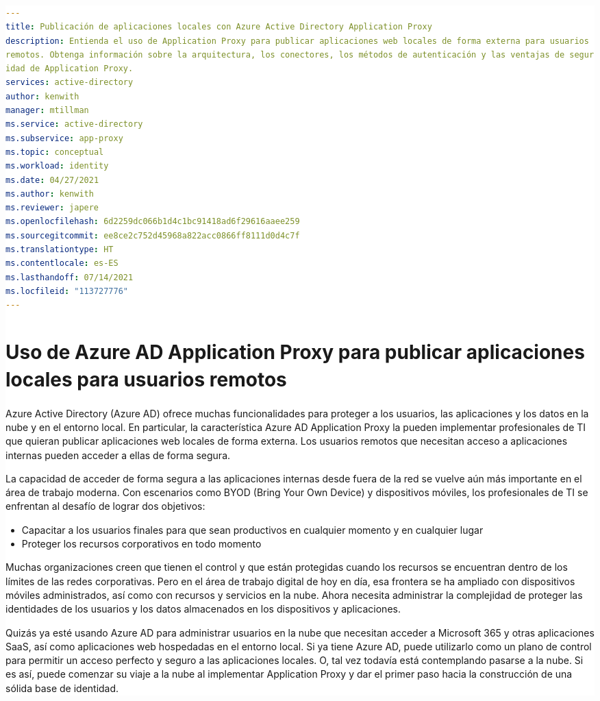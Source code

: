```yaml
---
title: Publicación de aplicaciones locales con Azure Active Directory Application Proxy
description: Entienda el uso de Application Proxy para publicar aplicaciones web locales de forma externa para usuarios remotos. Obtenga información sobre la arquitectura, los conectores, los métodos de autenticación y las ventajas de seguridad de Application Proxy.
services: active-directory
author: kenwith
manager: mtillman
ms.service: active-directory
ms.subservice: app-proxy
ms.topic: conceptual
ms.workload: identity
ms.date: 04/27/2021
ms.author: kenwith
ms.reviewer: japere
ms.openlocfilehash: 6d2259dc066b1d4c1bc91418ad6f29616aaee259
ms.sourcegitcommit: ee8ce2c752d45968a822acc0866ff8111d0d4c7f
ms.translationtype: HT
ms.contentlocale: es-ES
ms.lasthandoff: 07/14/2021
ms.locfileid: "113727776"
---
```

# <a name="using-azure-ad-application-proxy-to-publish-on-premises-apps-for-remote-users"></a>Uso de Azure AD Application Proxy para publicar aplicaciones locales para usuarios remotos

Azure Active Directory (Azure AD) ofrece muchas funcionalidades para proteger a los usuarios, las aplicaciones y los datos en la nube y en el entorno local. En particular, la característica Azure AD Application Proxy la pueden implementar profesionales de TI que quieran publicar aplicaciones web locales de forma externa. Los usuarios remotos que necesitan acceso a aplicaciones internas pueden acceder a ellas de forma segura.

La capacidad de acceder de forma segura a las aplicaciones internas desde fuera de la red se vuelve aún más importante en el área de trabajo moderna. Con escenarios como BYOD (Bring Your Own Device) y dispositivos móviles, los profesionales de TI se enfrentan al desafío de lograr dos objetivos:

* Capacitar a los usuarios finales para que sean productivos en cualquier momento y en cualquier lugar
* Proteger los recursos corporativos en todo momento

Muchas organizaciones creen que tienen el control y que están protegidas cuando los recursos se encuentran dentro de los límites de las redes corporativas. Pero en el área de trabajo digital de hoy en día, esa frontera se ha ampliado con dispositivos móviles administrados, así como con recursos y servicios en la nube. Ahora necesita administrar la complejidad de proteger las identidades de los usuarios y los datos almacenados en los dispositivos y aplicaciones.

Quizás ya esté usando Azure AD para administrar usuarios en la nube que necesitan acceder a Microsoft 365 y otras aplicaciones SaaS, así como aplicaciones web hospedadas en el entorno local. Si ya tiene Azure AD, puede utilizarlo como un plano de control para permitir un acceso perfecto y seguro a las aplicaciones locales. O, tal vez todavía está contemplando pasarse a la nube. Si es así, puede comenzar su viaje a la nube al implementar Application Proxy y dar el primer paso hacia la construcción de una sólida base de identidad.
